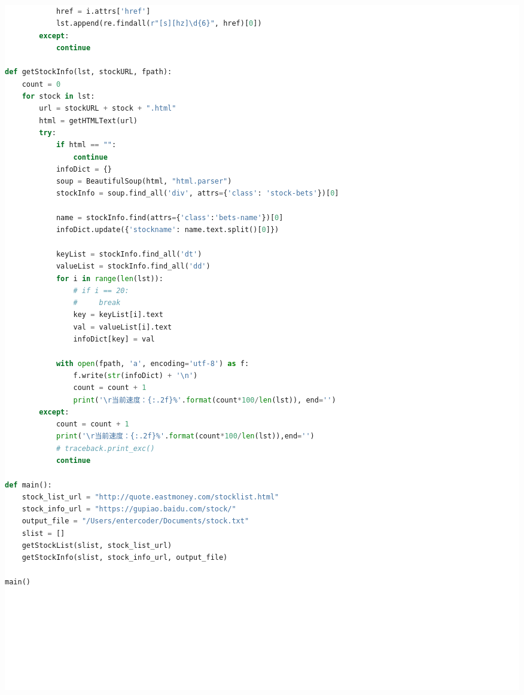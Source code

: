   ```python
              href = i.attrs['href']
              lst.append(re.findall(r"[s][hz]\d{6}", href)[0])
          except:
              continue
  
  def getStockInfo(lst, stockURL, fpath):
      count = 0
      for stock in lst:
          url = stockURL + stock + ".html"
          html = getHTMLText(url)
          try:
              if html == "":
                  continue
              infoDict = {}
              soup = BeautifulSoup(html, "html.parser")
              stockInfo = soup.find_all('div', attrs={'class': 'stock-bets'})[0]
  
              name = stockInfo.find(attrs={'class':'bets-name'})[0]
              infoDict.update({'stockname': name.text.split()[0]})
  
              keyList = stockInfo.find_all('dt')
              valueList = stockInfo.find_all('dd')
              for i in range(len(lst)):
                  # if i == 20:
                  #     break
                  key = keyList[i].text
                  val = valueList[i].text
                  infoDict[key] = val
  
              with open(fpath, 'a', encoding='utf-8') as f:
                  f.write(str(infoDict) + '\n')
                  count = count + 1
                  print('\r当前速度：{:.2f}%'.format(count*100/len(lst)), end='')
          except:
              count = count + 1
              print('\r当前速度：{:.2f}%'.format(count*100/len(lst)),end='')
              # traceback.print_exc()
              continue
  
  def main():
      stock_list_url = "http://quote.eastmoney.com/stocklist.html"
      stock_info_url = "https://gupiao.baidu.com/stock/"
      output_file = "/Users/entercoder/Documents/stock.txt"
      slist = []
      getStockList(slist, stock_list_url)
      getStockInfo(slist, stock_info_url, output_file)
  
  main()
  ```

  

​    

​    

​    

​    

​    